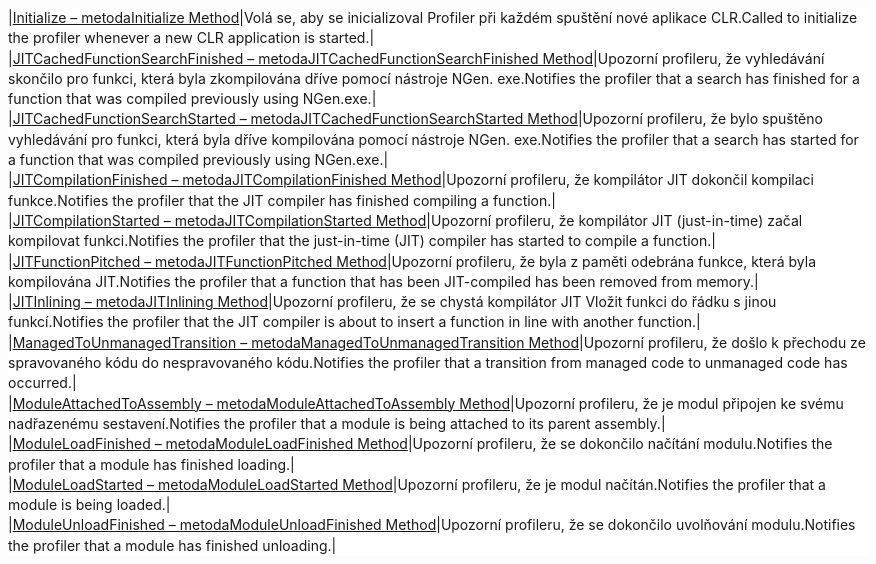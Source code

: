 |[<span data-ttu-id="40ffa-171">Initialize – metoda</span><span class="sxs-lookup"><span data-stu-id="40ffa-171">Initialize Method</span></span>](icorprofilercallback-initialize-method.md)|<span data-ttu-id="40ffa-172">Volá se, aby se inicializoval Profiler při každém spuštění nové aplikace CLR.</span><span class="sxs-lookup"><span data-stu-id="40ffa-172">Called to initialize the profiler whenever a new CLR application is started.</span></span>|  
|[<span data-ttu-id="40ffa-173">JITCachedFunctionSearchFinished – metoda</span><span class="sxs-lookup"><span data-stu-id="40ffa-173">JITCachedFunctionSearchFinished Method</span></span>](icorprofilercallback-jitcachedfunctionsearchfinished-method.md)|<span data-ttu-id="40ffa-174">Upozorní profileru, že vyhledávání skončilo pro funkci, která byla zkompilována dříve pomocí nástroje NGen. exe.</span><span class="sxs-lookup"><span data-stu-id="40ffa-174">Notifies the profiler that a search has finished for a function that was compiled previously using NGen.exe.</span></span>|  
|[<span data-ttu-id="40ffa-175">JITCachedFunctionSearchStarted – metoda</span><span class="sxs-lookup"><span data-stu-id="40ffa-175">JITCachedFunctionSearchStarted Method</span></span>](icorprofilercallback-jitcachedfunctionsearchstarted-method.md)|<span data-ttu-id="40ffa-176">Upozorní profileru, že bylo spuštěno vyhledávání pro funkci, která byla dříve kompilována pomocí nástroje NGen. exe.</span><span class="sxs-lookup"><span data-stu-id="40ffa-176">Notifies the profiler that a search has started for a function that was compiled previously using NGen.exe.</span></span>|  
|[<span data-ttu-id="40ffa-177">JITCompilationFinished – metoda</span><span class="sxs-lookup"><span data-stu-id="40ffa-177">JITCompilationFinished Method</span></span>](icorprofilercallback-jitcompilationfinished-method.md)|<span data-ttu-id="40ffa-178">Upozorní profileru, že kompilátor JIT dokončil kompilaci funkce.</span><span class="sxs-lookup"><span data-stu-id="40ffa-178">Notifies the profiler that the JIT compiler has finished compiling a function.</span></span>|  
|[<span data-ttu-id="40ffa-179">JITCompilationStarted – metoda</span><span class="sxs-lookup"><span data-stu-id="40ffa-179">JITCompilationStarted Method</span></span>](icorprofilercallback-jitcompilationstarted-method.md)|<span data-ttu-id="40ffa-180">Upozorní profileru, že kompilátor JIT (just-in-time) začal kompilovat funkci.</span><span class="sxs-lookup"><span data-stu-id="40ffa-180">Notifies the profiler that the just-in-time (JIT) compiler has started to compile a function.</span></span>|  
|[<span data-ttu-id="40ffa-181">JITFunctionPitched – metoda</span><span class="sxs-lookup"><span data-stu-id="40ffa-181">JITFunctionPitched Method</span></span>](icorprofilercallback-jitfunctionpitched-method.md)|<span data-ttu-id="40ffa-182">Upozorní profileru, že byla z paměti odebrána funkce, která byla kompilována JIT.</span><span class="sxs-lookup"><span data-stu-id="40ffa-182">Notifies the profiler that a function that has been JIT-compiled has been removed from memory.</span></span>|  
|[<span data-ttu-id="40ffa-183">JITInlining – metoda</span><span class="sxs-lookup"><span data-stu-id="40ffa-183">JITInlining Method</span></span>](icorprofilercallback-jitinlining-method.md)|<span data-ttu-id="40ffa-184">Upozorní profileru, že se chystá kompilátor JIT Vložit funkci do řádku s jinou funkcí.</span><span class="sxs-lookup"><span data-stu-id="40ffa-184">Notifies the profiler that the JIT compiler is about to insert a function in line with another function.</span></span>|  
|[<span data-ttu-id="40ffa-185">ManagedToUnmanagedTransition – metoda</span><span class="sxs-lookup"><span data-stu-id="40ffa-185">ManagedToUnmanagedTransition Method</span></span>](icorprofilercallback-managedtounmanagedtransition-method.md)|<span data-ttu-id="40ffa-186">Upozorní profileru, že došlo k přechodu ze spravovaného kódu do nespravovaného kódu.</span><span class="sxs-lookup"><span data-stu-id="40ffa-186">Notifies the profiler that a transition from managed code to unmanaged code has occurred.</span></span>|  
|[<span data-ttu-id="40ffa-187">ModuleAttachedToAssembly – metoda</span><span class="sxs-lookup"><span data-stu-id="40ffa-187">ModuleAttachedToAssembly Method</span></span>](icorprofilercallback-moduleattachedtoassembly-method.md)|<span data-ttu-id="40ffa-188">Upozorní profileru, že je modul připojen ke svému nadřazenému sestavení.</span><span class="sxs-lookup"><span data-stu-id="40ffa-188">Notifies the profiler that a module is being attached to its parent assembly.</span></span>|  
|[<span data-ttu-id="40ffa-189">ModuleLoadFinished – metoda</span><span class="sxs-lookup"><span data-stu-id="40ffa-189">ModuleLoadFinished Method</span></span>](icorprofilercallback-moduleloadfinished-method.md)|<span data-ttu-id="40ffa-190">Upozorní profileru, že se dokončilo načítání modulu.</span><span class="sxs-lookup"><span data-stu-id="40ffa-190">Notifies the profiler that a module has finished loading.</span></span>|  
|[<span data-ttu-id="40ffa-191">ModuleLoadStarted – metoda</span><span class="sxs-lookup"><span data-stu-id="40ffa-191">ModuleLoadStarted Method</span></span>](icorprofilercallback-moduleloadstarted-method.md)|<span data-ttu-id="40ffa-192">Upozorní profileru, že je modul načítán.</span><span class="sxs-lookup"><span data-stu-id="40ffa-192">Notifies the profiler that a module is being loaded.</span></span>|  
|[<span data-ttu-id="40ffa-193">ModuleUnloadFinished – metoda</span><span class="sxs-lookup"><span data-stu-id="40ffa-193">ModuleUnloadFinished Method</span></span>](icorprofilercallback-moduleunloadfinished-method.md)|<span data-ttu-id="40ffa-194">Upozorní profileru, že se dokončilo uvolňování modulu.</span><span class="sxs-lookup"><span data-stu-id="40ffa-194">Notifies the profiler that a module has finished unloading.</span></span>|  